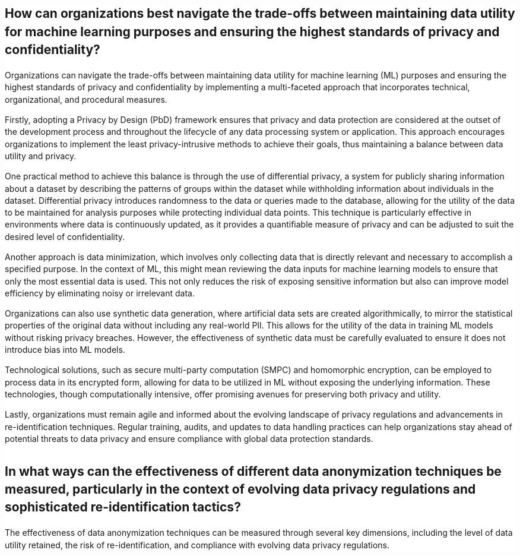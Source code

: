 ## How can organizations best navigate the trade-offs between maintaining data utility for machine learning purposes and ensuring the highest standards of privacy and confidentiality?

Organizations can navigate the trade-offs between maintaining data utility for machine learning (ML) purposes and ensuring the highest standards of privacy and confidentiality by implementing a multi-faceted approach that incorporates technical, organizational, and procedural measures. 

Firstly, adopting a Privacy by Design (PbD) framework ensures that privacy and data protection are considered at the outset of the development process and throughout the lifecycle of any data processing system or application. This approach encourages organizations to implement the least privacy-intrusive methods to achieve their goals, thus maintaining a balance between data utility and privacy.

One practical method to achieve this balance is through the use of differential privacy, a system for publicly sharing information about a dataset by describing the patterns of groups within the dataset while withholding information about individuals in the dataset. Differential privacy introduces randomness to the data or queries made to the database, allowing for the utility of the data to be maintained for analysis purposes while protecting individual data points. This technique is particularly effective in environments where data is continuously updated, as it provides a quantifiable measure of privacy and can be adjusted to suit the desired level of confidentiality.

Another approach is data minimization, which involves only collecting data that is directly relevant and necessary to accomplish a specified purpose. In the context of ML, this might mean reviewing the data inputs for machine learning models to ensure that only the most essential data is used. This not only reduces the risk of exposing sensitive information but also can improve model efficiency by eliminating noisy or irrelevant data.

Organizations can also use synthetic data generation, where artificial data sets are created algorithmically, to mirror the statistical properties of the original data without including any real-world PII. This allows for the utility of the data in training ML models without risking privacy breaches. However, the effectiveness of synthetic data must be carefully evaluated to ensure it does not introduce bias into ML models.

Technological solutions, such as secure multi-party computation (SMPC) and homomorphic encryption, can be employed to process data in its encrypted form, allowing for data to be utilized in ML without exposing the underlying information. These technologies, though computationally intensive, offer promising avenues for preserving both privacy and utility.

Lastly, organizations must remain agile and informed about the evolving landscape of privacy regulations and advancements in re-identification techniques. Regular training, audits, and updates to data handling practices can help organizations stay ahead of potential threats to data privacy and ensure compliance with global data protection standards.

## In what ways can the effectiveness of different data anonymization techniques be measured, particularly in the context of evolving data privacy regulations and sophisticated re-identification tactics?

The effectiveness of data anonymization techniques can be measured through several key dimensions, including the level of data utility retained, the risk of re-identification, and compliance with evolving data privacy regulations.
